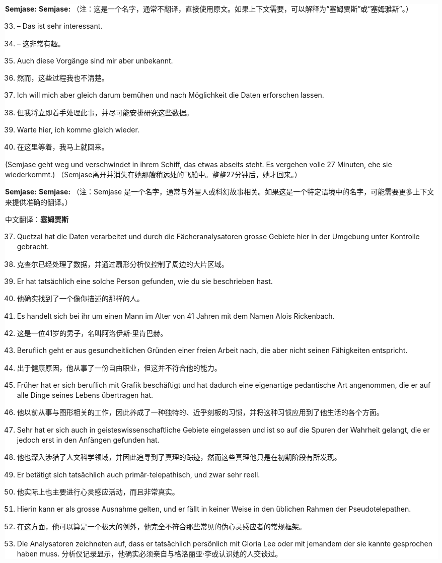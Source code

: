 **Semjase:**
**Semjase:**
（注：这是一个名字，通常不翻译，直接使用原文。如果上下文需要，可以解释为“塞姆贾斯”或“塞姆雅斯”。）

33. – Das ist sehr interessant.
33. – 这非常有趣。

34. Auch diese Vorgänge sind mir aber unbekannt.
34. 然而，这些过程我也不清楚。

35. Ich will mich aber gleich darum bemühen und nach Möglichkeit die Daten erforschen lassen.
35. 但我将立即着手处理此事，并尽可能安排研究这些数据。

36. Warte hier, ich komme gleich wieder.
36. 在这里等着，我马上就回来。

(Semjase geht weg und verschwindet in ihrem Schiff, das etwas abseits steht. Es vergehen volle 27 Minuten, ehe sie wiederkommt.)
（Semjase离开并消失在她那艘稍远处的飞船中。整整27分钟后，她才回来。）

**Semjase:**
**Semjase:**
（注：Semjase 是一个名字，通常与外星人或科幻故事相关。如果这是一个特定语境中的名字，可能需要更多上下文来提供准确的翻译。）

中文翻译：**塞姆贾斯**

37. Quetzal hat die Daten verarbeitet und durch die Fächeranalysatoren grosse Gebiete hier in der Umgebung unter Kontrolle gebracht.
37. 克查尔已经处理了数据，并通过扇形分析仪控制了周边的大片区域。

38. Er hat tatsächlich eine solche Person gefunden, wie du sie beschrieben hast.
38. 他确实找到了一个像你描述的那样的人。

39. Es handelt sich bei ihr um einen Mann im Alter von 41 Jahren mit dem Namen Alois Rickenbach.
39. 这是一位41岁的男子，名叫阿洛伊斯·里肯巴赫。

40. Beruflich geht er aus gesundheitlichen Gründen einer freien Arbeit nach, die aber nicht seinen Fähigkeiten entspricht.
40. 出于健康原因，他从事了一份自由职业，但这并不符合他的能力。

41. Früher hat er sich beruflich mit Grafik beschäftigt und hat dadurch eine eigenartige pedantische Art angenommen, die er auf alle Dinge seines Lebens übertragen hat.
41. 他以前从事与图形相关的工作，因此养成了一种独特的、近乎刻板的习惯，并将这种习惯应用到了他生活的各个方面。

42. Sehr hat er sich auch in geisteswissenschaftliche Gebiete eingelassen und ist so auf die Spuren der Wahrheit gelangt, die er jedoch erst in den Anfängen gefunden hat.
42. 他也深入涉猎了人文科学领域，并因此追寻到了真理的踪迹，然而这些真理他只是在初期阶段有所发现。

43. Er betätigt sich tatsächlich auch primär-telepathisch, und zwar sehr reell.
43. 他实际上也主要进行心灵感应活动，而且非常真实。

44. Hierin kann er als grosse Ausnahme gelten, und er fällt in keiner Weise in den üblichen Rahmen der Pseudotelepathen.
44. 在这方面，他可以算是一个极大的例外，他完全不符合那些常见的伪心灵感应者的常规框架。

45. Die Analysatoren zeichneten auf, dass er tatsächlich persönlich mit Gloria Lee oder mit jemandem der sie kannte gesprochen haben muss.
分析仪记录显示，他确实必须亲自与格洛丽亚·李或认识她的人交谈过。
